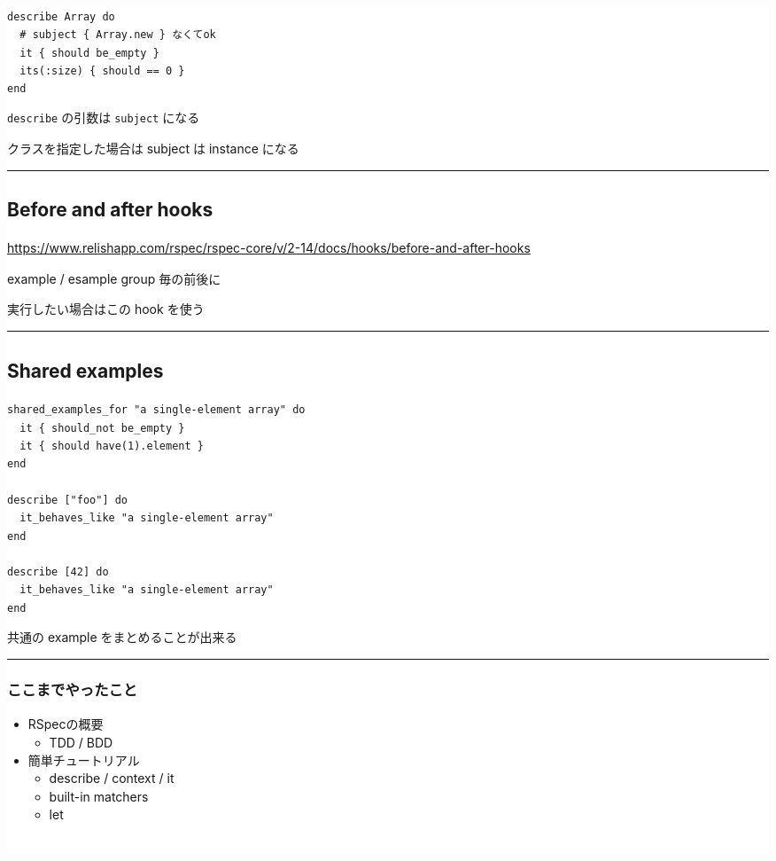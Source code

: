 ```
describe Array do
  # subject { Array.new } なくてok
  it { should be_empty }
  its(:size) { should == 0 }
end
```

`describe` の引数は `subject` になる

クラスを指定した場合は subject は instance になる

---

## Before and after hooks

https://www.relishapp.com/rspec/rspec-core/v/2-14/docs/hooks/before-and-after-hooks

example / esample group 毎の前後に

実行したい場合はこの hook を使う

---

## Shared examples

```
shared_examples_for "a single-element array" do
  it { should_not be_empty }
  it { should have(1).element }
end
 
describe ["foo"] do
  it_behaves_like "a single-element array"
end
 
describe [42] do
  it_behaves_like "a single-element array"
end
```

共通の example をまとめることが出来る

---

### ここまでやったこと

- RSpecの概要
  - TDD / BDD
- 簡単チュートリアル
  - describe / context / it
  - built-in matchers
  - let
  
　
